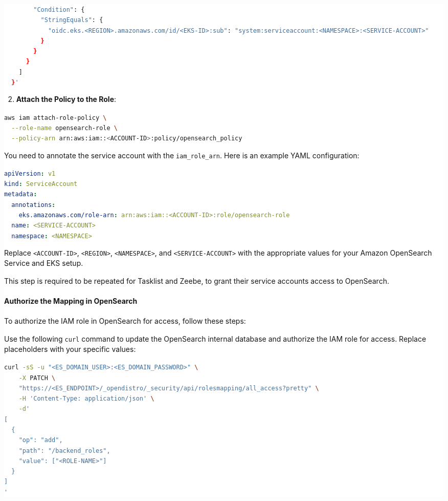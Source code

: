 ```bash
        "Condition": {
          "StringEquals": {
            "oidc.eks.<REGION>.amazonaws.com/id/<EKS-ID>:sub": "system:serviceaccount:<NAMESPACE>:<SERVICE-ACCOUNT>"
          }
        }
      }
    ]
  }'
```

2. **Attach the Policy to the Role**:

```bash
aws iam attach-role-policy \
  --role-name opensearch-role \
  --policy-arn arn:aws:iam::<ACCOUNT-ID>:policy/opensearch_policy
```

  </TabItem>
</Tabs>

You need to annotate the service account with the `iam_role_arn`. Here is an example YAML configuration:

```yaml
apiVersion: v1
kind: ServiceAccount
metadata:
  annotations:
    eks.amazonaws.com/role-arn: arn:aws:iam::<ACCOUNT-ID>:role/opensearch-role
  name: <SERVICE-ACCOUNT>
  namespace: <NAMESPACE>
```

Replace `<ACCOUNT-ID>`, `<REGION>`, `<NAMESPACE>`, and `<SERVICE-ACCOUNT>` with the appropriate values for your Amazon OpenSearch Service and EKS setup.

This step is required to be repeated for Tasklist and Zeebe, to grant their service accounts access to OpenSearch.

#### Authorize the Mapping in OpenSearch

To authorize the IAM role in OpenSearch for access, follow these steps:

Use the following `curl` command to update the OpenSearch internal database and authorize the IAM role for access. Replace placeholders with your specific values:

```bash
curl -sS -u "<ES_DOMAIN_USER>:<ES_DOMAIN_PASSWORD>" \
    -X PATCH \
    "https://<ES_ENDPOINT>/_opendistro/_security/api/rolesmapping/all_access?pretty" \
    -H 'Content-Type: application/json' \
    -d'
[
  {
    "op": "add",
    "path": "/backend_roles",
    "value": ["<ROLE-NAME>"]
  }
]
'
```
